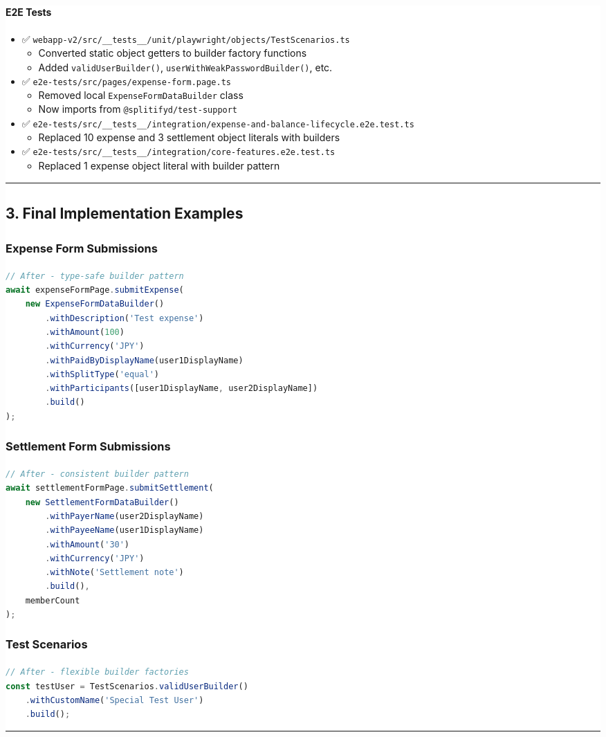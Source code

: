 #### E2E Tests
- ✅ `webapp-v2/src/__tests__/unit/playwright/objects/TestScenarios.ts`
  - Converted static object getters to builder factory functions
  - Added `validUserBuilder()`, `userWithWeakPasswordBuilder()`, etc.
- ✅ `e2e-tests/src/pages/expense-form.page.ts`
  - Removed local `ExpenseFormDataBuilder` class
  - Now imports from `@splitifyd/test-support`
- ✅ `e2e-tests/src/__tests__/integration/expense-and-balance-lifecycle.e2e.test.ts`
  - Replaced 10 expense and 3 settlement object literals with builders
- ✅ `e2e-tests/src/__tests__/integration/core-features.e2e.test.ts`
  - Replaced 1 expense object literal with builder pattern

---

## 3. Final Implementation Examples

### Expense Form Submissions
```typescript
// After - type-safe builder pattern
await expenseFormPage.submitExpense(
    new ExpenseFormDataBuilder()
        .withDescription('Test expense')
        .withAmount(100)
        .withCurrency('JPY')
        .withPaidByDisplayName(user1DisplayName)
        .withSplitType('equal')
        .withParticipants([user1DisplayName, user2DisplayName])
        .build()
);
```

### Settlement Form Submissions
```typescript
// After - consistent builder pattern
await settlementFormPage.submitSettlement(
    new SettlementFormDataBuilder()
        .withPayerName(user2DisplayName)
        .withPayeeName(user1DisplayName)
        .withAmount('30')
        .withCurrency('JPY')
        .withNote('Settlement note')
        .build(),
    memberCount
);
```

### Test Scenarios
```typescript
// After - flexible builder factories
const testUser = TestScenarios.validUserBuilder()
    .withCustomName('Special Test User')
    .build();
```

---